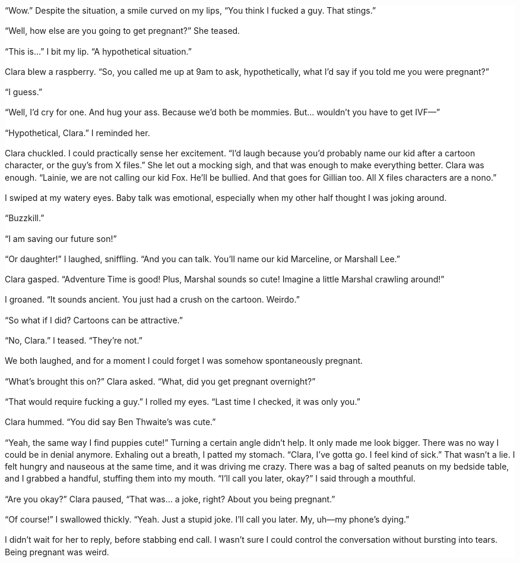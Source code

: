 “Wow.” Despite the situation, a smile curved on my lips, “You think I fucked a guy. That stings.”

“Well, how else are you going to get pregnant?” She teased.

“This is…” I bit my lip. “A hypothetical situation.”

Clara blew a raspberry. “So, you called me up at 9am to ask, hypothetically, what I’d say if you told me you were pregnant?”

“I guess.”

“Well, I’d cry for one. And hug your ass. Because we’d both be mommies. But… wouldn’t you have to get IVF—”

“Hypothetical, Clara.” I reminded her.

Clara chuckled. I could practically sense her excitement. “I’d laugh because you’d probably name our kid after a cartoon character, or the guy’s from X files.” She let out a mocking sigh, and that was enough to make everything better. Clara was enough. “Lainie, we are not calling our kid Fox. He’ll be bullied. And that goes for Gillian too. All X files characters are a nono.”

I swiped at my watery eyes. Baby talk was emotional, especially when my other half thought I was joking around.

“Buzzkill.”

“I am saving our future son!”

“Or daughter!” I laughed, sniffling. “And you can talk. You’ll name our kid Marceline, or Marshall Lee.”

Clara gasped. “Adventure Time is good! Plus, Marshal sounds so cute! Imagine a little Marshal crawling around!”

I groaned. “It sounds ancient. You just had a crush on the cartoon. Weirdo.”

“So what if I did? Cartoons can be attractive.”

“No, Clara.” I teased. “They’re not.”

We both laughed, and for a moment I could forget I was somehow spontaneously pregnant.

“What’s brought this on?” Clara asked. “What, did you get pregnant overnight?”

“That would require fucking a guy.” I rolled my eyes. “Last time I checked, it was only you.”

Clara hummed. “You did say Ben Thwaite’s was cute.”

“Yeah, the same way I find puppies cute!” Turning a certain angle didn’t help. It only made me look bigger. There was no way I could be in denial anymore. Exhaling out a breath, I patted my stomach. “Clara, I’ve gotta go. I feel kind of sick.” That wasn’t a lie. I felt hungry and nauseous at the same time, and it was driving me crazy. There was a bag of salted peanuts on my bedside table, and I grabbed a handful, stuffing them into my mouth. “I’ll call you later, okay?” I said through a mouthful.

“Are you okay?” Clara paused, “That was… a joke, right? About you being pregnant.”

“Of course!” I swallowed thickly. “Yeah. Just a stupid joke. I’ll call you later. My, uh—my phone’s dying.”

I didn’t wait for her to reply, before stabbing end call. I wasn’t sure I could control the conversation without bursting into tears. Being pregnant was weird. 
